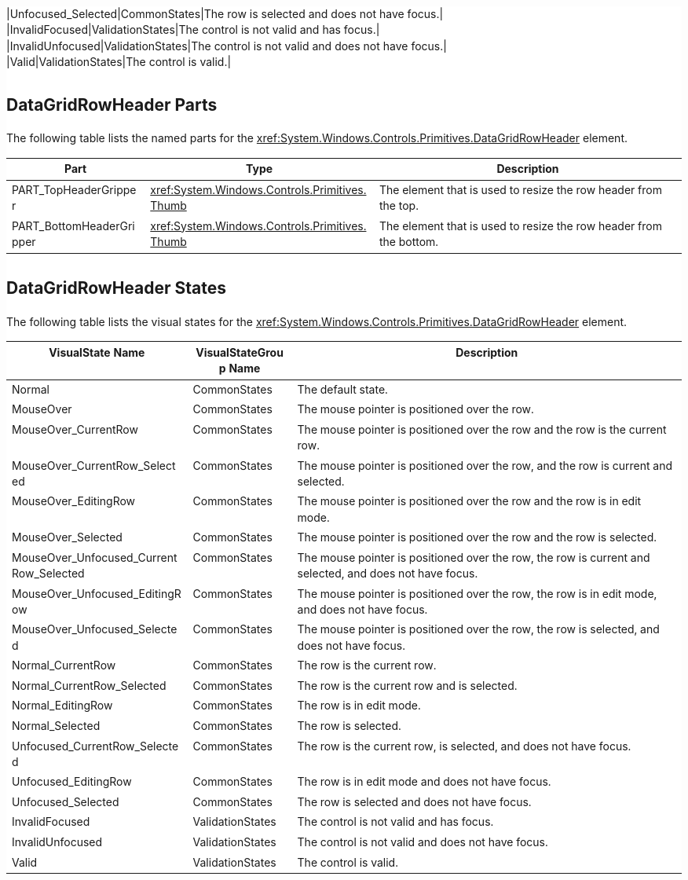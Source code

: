 |Unfocused_Selected|CommonStates|The row is selected and does not have focus.|  
|InvalidFocused|ValidationStates|The control is not valid and has focus.|  
|InvalidUnfocused|ValidationStates|The control is not valid and does not have focus.|  
|Valid|ValidationStates|The control is valid.|  
  
## DataGridRowHeader Parts  
 The following table lists the named parts for the <xref:System.Windows.Controls.Primitives.DataGridRowHeader> element.  
  
|Part|Type|Description|  
|-|-|-|  
|PART_TopHeaderGripper|<xref:System.Windows.Controls.Primitives.Thumb>|The element that is used to resize the row header from the top.|  
|PART_BottomHeaderGripper|<xref:System.Windows.Controls.Primitives.Thumb>|The element that is used to resize the row header from the bottom.|  
  
## DataGridRowHeader States  
 The following table lists the visual states for the <xref:System.Windows.Controls.Primitives.DataGridRowHeader> element.  
  
|VisualState Name|VisualStateGroup Name|Description|  
|-|-|-|  
|Normal|CommonStates|The default state.|  
|MouseOver|CommonStates|The mouse pointer is positioned over the row.|  
|MouseOver_CurrentRow|CommonStates|The mouse pointer is positioned over the row and the row is the current row.|  
|MouseOver_CurrentRow_Selected|CommonStates|The mouse pointer is positioned over the row, and the row is current and selected.|  
|MouseOver_EditingRow|CommonStates|The mouse pointer is positioned over the row and the row is in edit mode.|  
|MouseOver_Selected|CommonStates|The mouse pointer is positioned over the row and the row is selected.|  
|MouseOver_Unfocused_CurrentRow_Selected|CommonStates|The mouse pointer is positioned over the row, the row is current and selected, and does not have focus.|  
|MouseOver_Unfocused_EditingRow|CommonStates|The mouse pointer is positioned over the row, the row is in edit mode, and does not have focus.|  
|MouseOver_Unfocused_Selected|CommonStates|The mouse pointer is positioned over the row, the row is selected, and does not have focus.|  
|Normal_CurrentRow|CommonStates|The row is the current row.|  
|Normal_CurrentRow_Selected|CommonStates|The row is the current row and is selected.|  
|Normal_EditingRow|CommonStates|The row is in edit mode.|  
|Normal_Selected|CommonStates|The row is selected.|  
|Unfocused_CurrentRow_Selected|CommonStates|The row is the current row, is selected, and does not have focus.|  
|Unfocused_EditingRow|CommonStates|The row is in edit mode and does not have focus.|  
|Unfocused_Selected|CommonStates|The row is selected and does not have focus.|  
|InvalidFocused|ValidationStates|The control is not valid and has focus.|  
|InvalidUnfocused|ValidationStates|The control is not valid and does not have focus.|  
|Valid|ValidationStates|The control is valid.|  
  